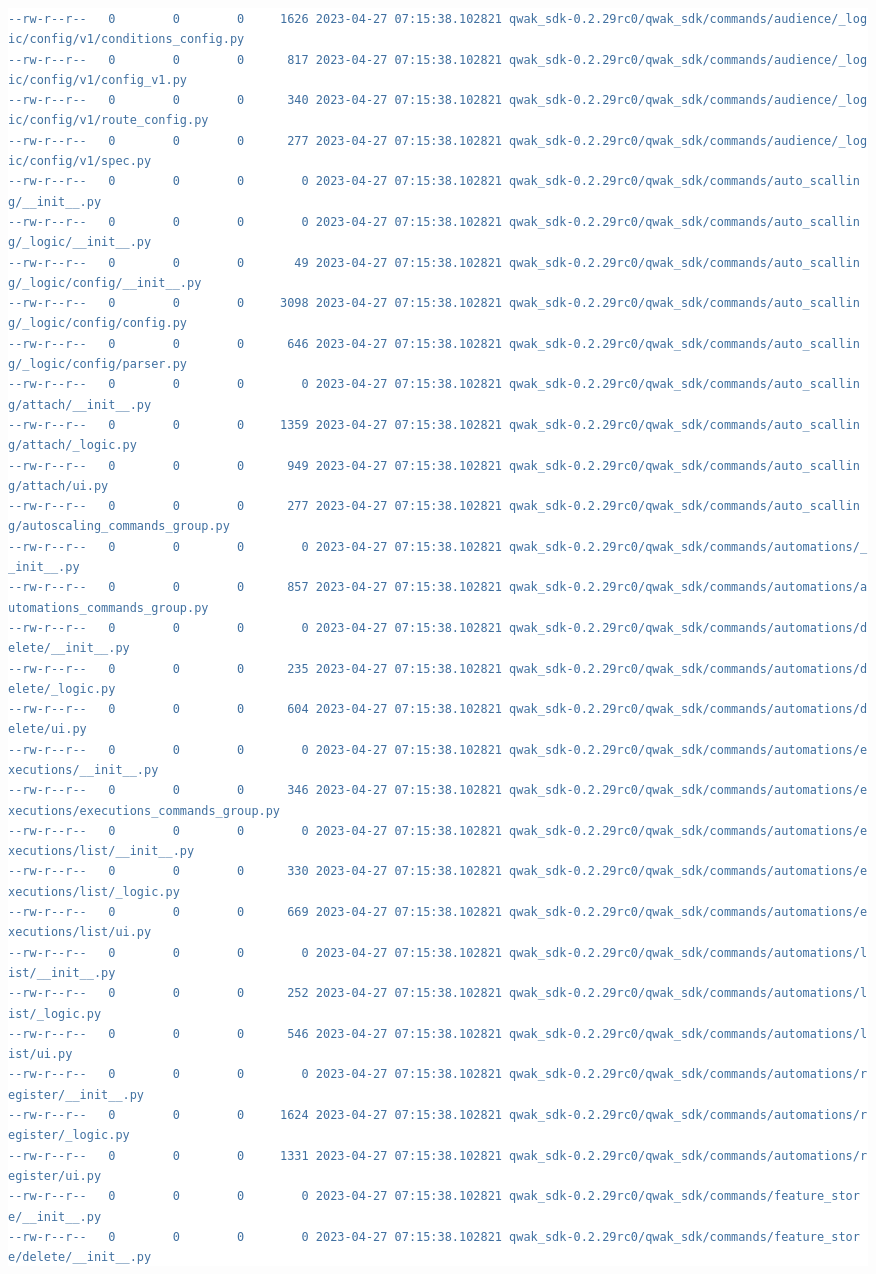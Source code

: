 ```diff
--rw-r--r--   0        0        0     1626 2023-04-27 07:15:38.102821 qwak_sdk-0.2.29rc0/qwak_sdk/commands/audience/_logic/config/v1/conditions_config.py
--rw-r--r--   0        0        0      817 2023-04-27 07:15:38.102821 qwak_sdk-0.2.29rc0/qwak_sdk/commands/audience/_logic/config/v1/config_v1.py
--rw-r--r--   0        0        0      340 2023-04-27 07:15:38.102821 qwak_sdk-0.2.29rc0/qwak_sdk/commands/audience/_logic/config/v1/route_config.py
--rw-r--r--   0        0        0      277 2023-04-27 07:15:38.102821 qwak_sdk-0.2.29rc0/qwak_sdk/commands/audience/_logic/config/v1/spec.py
--rw-r--r--   0        0        0        0 2023-04-27 07:15:38.102821 qwak_sdk-0.2.29rc0/qwak_sdk/commands/auto_scalling/__init__.py
--rw-r--r--   0        0        0        0 2023-04-27 07:15:38.102821 qwak_sdk-0.2.29rc0/qwak_sdk/commands/auto_scalling/_logic/__init__.py
--rw-r--r--   0        0        0       49 2023-04-27 07:15:38.102821 qwak_sdk-0.2.29rc0/qwak_sdk/commands/auto_scalling/_logic/config/__init__.py
--rw-r--r--   0        0        0     3098 2023-04-27 07:15:38.102821 qwak_sdk-0.2.29rc0/qwak_sdk/commands/auto_scalling/_logic/config/config.py
--rw-r--r--   0        0        0      646 2023-04-27 07:15:38.102821 qwak_sdk-0.2.29rc0/qwak_sdk/commands/auto_scalling/_logic/config/parser.py
--rw-r--r--   0        0        0        0 2023-04-27 07:15:38.102821 qwak_sdk-0.2.29rc0/qwak_sdk/commands/auto_scalling/attach/__init__.py
--rw-r--r--   0        0        0     1359 2023-04-27 07:15:38.102821 qwak_sdk-0.2.29rc0/qwak_sdk/commands/auto_scalling/attach/_logic.py
--rw-r--r--   0        0        0      949 2023-04-27 07:15:38.102821 qwak_sdk-0.2.29rc0/qwak_sdk/commands/auto_scalling/attach/ui.py
--rw-r--r--   0        0        0      277 2023-04-27 07:15:38.102821 qwak_sdk-0.2.29rc0/qwak_sdk/commands/auto_scalling/autoscaling_commands_group.py
--rw-r--r--   0        0        0        0 2023-04-27 07:15:38.102821 qwak_sdk-0.2.29rc0/qwak_sdk/commands/automations/__init__.py
--rw-r--r--   0        0        0      857 2023-04-27 07:15:38.102821 qwak_sdk-0.2.29rc0/qwak_sdk/commands/automations/automations_commands_group.py
--rw-r--r--   0        0        0        0 2023-04-27 07:15:38.102821 qwak_sdk-0.2.29rc0/qwak_sdk/commands/automations/delete/__init__.py
--rw-r--r--   0        0        0      235 2023-04-27 07:15:38.102821 qwak_sdk-0.2.29rc0/qwak_sdk/commands/automations/delete/_logic.py
--rw-r--r--   0        0        0      604 2023-04-27 07:15:38.102821 qwak_sdk-0.2.29rc0/qwak_sdk/commands/automations/delete/ui.py
--rw-r--r--   0        0        0        0 2023-04-27 07:15:38.102821 qwak_sdk-0.2.29rc0/qwak_sdk/commands/automations/executions/__init__.py
--rw-r--r--   0        0        0      346 2023-04-27 07:15:38.102821 qwak_sdk-0.2.29rc0/qwak_sdk/commands/automations/executions/executions_commands_group.py
--rw-r--r--   0        0        0        0 2023-04-27 07:15:38.102821 qwak_sdk-0.2.29rc0/qwak_sdk/commands/automations/executions/list/__init__.py
--rw-r--r--   0        0        0      330 2023-04-27 07:15:38.102821 qwak_sdk-0.2.29rc0/qwak_sdk/commands/automations/executions/list/_logic.py
--rw-r--r--   0        0        0      669 2023-04-27 07:15:38.102821 qwak_sdk-0.2.29rc0/qwak_sdk/commands/automations/executions/list/ui.py
--rw-r--r--   0        0        0        0 2023-04-27 07:15:38.102821 qwak_sdk-0.2.29rc0/qwak_sdk/commands/automations/list/__init__.py
--rw-r--r--   0        0        0      252 2023-04-27 07:15:38.102821 qwak_sdk-0.2.29rc0/qwak_sdk/commands/automations/list/_logic.py
--rw-r--r--   0        0        0      546 2023-04-27 07:15:38.102821 qwak_sdk-0.2.29rc0/qwak_sdk/commands/automations/list/ui.py
--rw-r--r--   0        0        0        0 2023-04-27 07:15:38.102821 qwak_sdk-0.2.29rc0/qwak_sdk/commands/automations/register/__init__.py
--rw-r--r--   0        0        0     1624 2023-04-27 07:15:38.102821 qwak_sdk-0.2.29rc0/qwak_sdk/commands/automations/register/_logic.py
--rw-r--r--   0        0        0     1331 2023-04-27 07:15:38.102821 qwak_sdk-0.2.29rc0/qwak_sdk/commands/automations/register/ui.py
--rw-r--r--   0        0        0        0 2023-04-27 07:15:38.102821 qwak_sdk-0.2.29rc0/qwak_sdk/commands/feature_store/__init__.py
--rw-r--r--   0        0        0        0 2023-04-27 07:15:38.102821 qwak_sdk-0.2.29rc0/qwak_sdk/commands/feature_store/delete/__init__.py
```